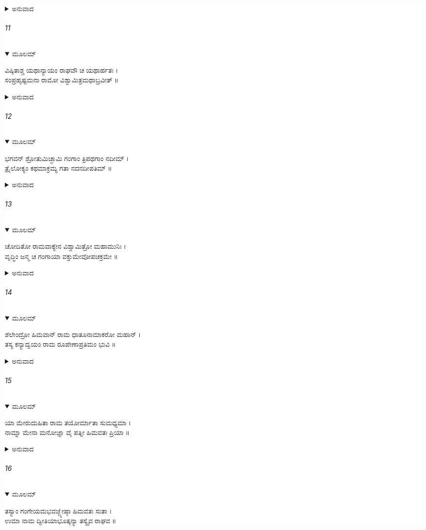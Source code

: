 <details><summary>ಅನುವಾದ</summary></details>

###### 11


<details open><summary>ಮೂಲಮ್</summary>

ವಿಷ್ಠಿತಾಶ್ಚ ಯಥಾನ್ಯಾಯಂ ರಾಘವೌ ಚ ಯಥಾರ್ಹತಃ ।  
ಸಂಪ್ರಹೃಷ್ಟಮನಾ ರಾಮೋ ವಿಶ್ವಾಮಿತ್ರಮಥಾಬ್ರವೀತ್ ॥
</details>

<details><summary>ಅನುವಾದ</summary></details>

###### 12


<details open><summary>ಮೂಲಮ್</summary>

ಭಗವನ್ ಶ್ರೋತುಮಿಚ್ಛಾಮಿ ಗಂಗಾಂ ತ್ರಿಪಥಗಾಂ ನದೀಮ್ ।  
ತ್ರೈಲೋಕ್ಯಂ ಕಥಮಾಕ್ರಮ್ಯ ಗತಾ ನದನದೀಪತಿಮ್ ॥
</details>

<details><summary>ಅನುವಾದ</summary></details>

###### 13


<details open><summary>ಮೂಲಮ್</summary>

ಚೋದಿತೋ ರಾಮವಾಕ್ಯೇನ ವಿಶ್ವಾಮಿತ್ರೋ ಮಹಾಮುನಿಃ ।  
ವೃದ್ಧಿಂ ಜನ್ಮ ಚ ಗಂಗಾಯಾ ವಕ್ತುಮೇವೋಪಚಕ್ರಮೇ ॥
</details>

<details><summary>ಅನುವಾದ</summary></details>

###### 14


<details open><summary>ಮೂಲಮ್</summary>

ಶೆಲೇಂದ್ರೋ ಹಿಮವಾನ್ ರಾಮ ಧಾತೂನಾಮಾಕರೋ ಮಹಾನ್ ।  
ತಸ್ಯ ಕನ್ಯಾದ್ವಯಂ ರಾಮ ರೂಪೇಣಾಪ್ರತಿಮಂ ಭುವಿ ॥
</details>

<details><summary>ಅನುವಾದ</summary></details>

###### 15


<details open><summary>ಮೂಲಮ್</summary>

ಯಾ ಮೇರುದುಹಿತಾ ರಾಮ ತಯೋರ್ಮಾತಾ ಸುಮಧ್ಯಮಾ ।  
ನಾಮ್ನಾ ಮೇನಾ ಮನೋಜ್ಞಾ ವೈ ಪತ್ನೀ ಹಿಮವತಃ ಪ್ರಿಯಾ ॥
</details>

<details><summary>ಅನುವಾದ</summary></details>

###### 16


<details open><summary>ಮೂಲಮ್</summary>

ತಸ್ಯಾಂ ಗಂಗೇಯಮಭವಜ್ಜ್ಯೇಷ್ಠಾ ಹಿಮವತಃ ಸುತಾ ।  
ಉಮಾ ನಾಮ ದ್ವೀತಿಯಾಭೂತ್ಕನ್ಯಾ ತಸ್ಯೈವ ರಾಘವ ॥
</details>
